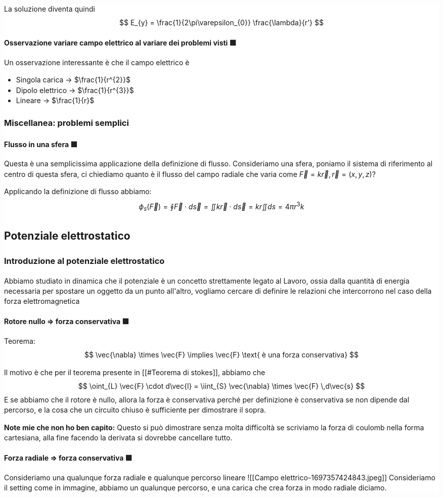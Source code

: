 La soluzione diventa quindi
$$
E_{y} = \frac{1}{2\pi\varepsilon_{0}} \frac{\lambda}{r'}
$$

#### Osservazione variare campo elettrico al variare dei problemi visti 🟩
Un osservazione interessante è che il campo elettrico è
- Singola carica -> $\frac{1}{r^{2}}$
- Dipolo elettrico -> $\frac{1}{r^{3}}$
- Lineare -> $\frac{1}{r}$

### Miscellanea: problemi semplici

#### Flusso in una sfera 🟩
Questa è una semplicissima applicazione della definizione di flusso.
Consideriamo una sfera, poniamo il sistema di riferimento al centro di questa sfera, ci chiediamo quanto è il flusso del campo radiale che varia come $\vec{F} = k \vec{r}, \vec{r} = (x, y , z)$?

Applicando la definizione di flusso abbiamo:
$$
\phi_{s}(\vec{F}) = \oint \vec{F}  \cdot d\vec{s} = \iint k \vec{r} \cdot d\vec{s} = kr \iint ds =4\pi r^{3}k
$$

## Potenziale elettrostatico
### Introduzione al potenziale elettrostatico
Abbiamo studiato in dinamica che il potenziale è un concetto strettamente legato al Lavoro, ossia dalla quantità di energia necessaria per spostare un oggetto da un punto all'altro, vogliamo cercare di definire le relazioni che intercorrono nel caso della forza elettromagnetica

#### Rotore nullo => forza conservativa 🟩
Teorema:
$$
\vec{\nabla}  \times \vec{F} \implies \vec{F} \text{ è una forza conservativa}
$$

Il motivo è che per il teorema presente in [[#Teorema di stokes]], abbiamo che 
$$
\oint_{L} \vec{F} \cdot d\vec{l} = \iint_{S} \vec{\nabla} \times \vec{F} \,d\vec{s}
$$
E se abbiamo che il rotore è nullo, allora la forza è conservativa perché per definizione è conservativa se non dipende dal percorso, e la cosa che un circuito chiuso è sufficiente per dimostrare il sopra.

**Note mie che non ho ben capito:**
Questo si può dimostrare senza molta difficoltà se scriviamo la forza di coulomb nella forma cartesiana, alla fine facendo la derivata si dovrebbe cancellare tutto.
#### Forza radiale => forza conservativa 🟩
Consideriamo una qualunque forza radiale e qualunque percorso lineare
![[Campo elettrico-1697357424843.jpeg]]
Consideriamo il setting come in immagine, abbiamo un qualunque percorso, e una carica che crea forza in modo radiale diciamo.
